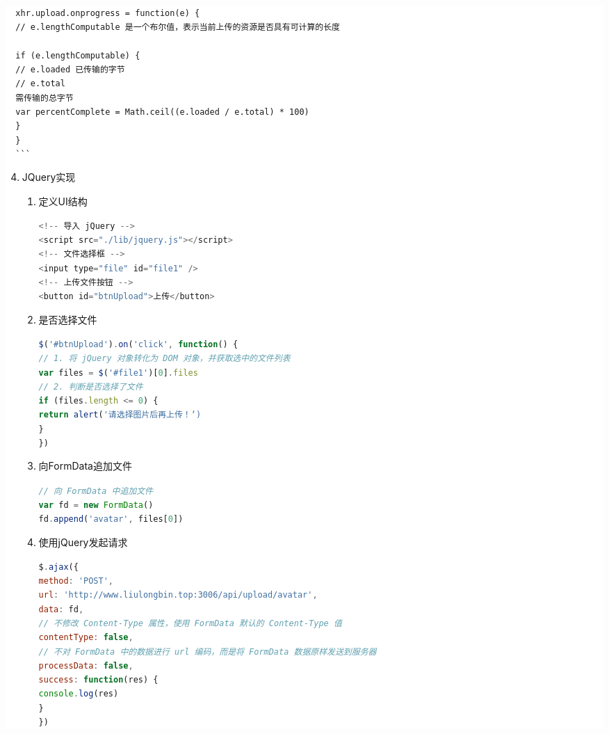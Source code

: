       xhr.upload.onprogress = function(e) {
      // e.lengthComputable 是一个布尔值，表示当前上传的资源是否具有可计算的长度
          
      if (e.lengthComputable) {
      // e.loaded 已传输的字节
      // e.total
      需传输的总字节
      var percentComplete = Math.ceil((e.loaded / e.total) * 100)
      }
      }
      ```

4. JQuery实现

   1. 定义UI结构

      ```JavaScript
      <!-- 导入 jQuery -->
      <script src="./lib/jquery.js"></script>
      <!-- 文件选择框 -->
      <input type="file" id="file1" />
      <!-- 上传文件按钮 -->
      <button id="btnUpload">上传</button>
      ```

   2. 是否选择文件

      ```JavaScript
      $('#btnUpload').on('click', function() {
      // 1. 将 jQuery 对象转化为 DOM 对象，并获取选中的文件列表
      var files = $('#file1')[0].files
      // 2. 判断是否选择了文件
      if (files.length <= 0) {
      return alert('请选择图片后再上传！‘)
      }
      })
      ```

   3. 向FormData追加文件

      ```js
      // 向 FormData 中追加文件
      var fd = new FormData()
      fd.append('avatar', files[0])
      ```

   4. 使用jQuery发起请求

      ```js
      $.ajax({
      method: 'POST',
      url: 'http://www.liulongbin.top:3006/api/upload/avatar',
      data: fd,
      // 不修改 Content-Type 属性，使用 FormData 默认的 Content-Type 值
      contentType: false,
      // 不对 FormData 中的数据进行 url 编码，而是将 FormData 数据原样发送到服务器
      processData: false,
      success: function(res) {
      console.log(res)
      }
      })
      ```
